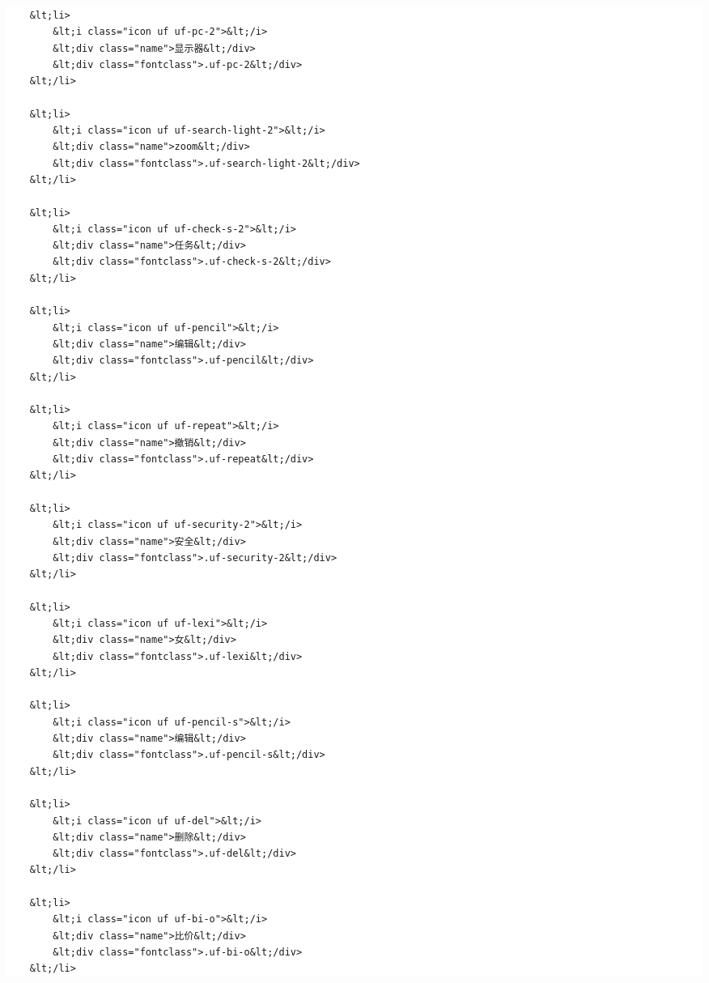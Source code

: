         &lt;li>
            &lt;i class="icon uf uf-pc-2">&lt;/i>
            &lt;div class="name">显示器&lt;/div>
            &lt;div class="fontclass">.uf-pc-2&lt;/div>
        &lt;/li>

        &lt;li>
            &lt;i class="icon uf uf-search-light-2">&lt;/i>
            &lt;div class="name">zoom&lt;/div>
            &lt;div class="fontclass">.uf-search-light-2&lt;/div>
        &lt;/li>

        &lt;li>
            &lt;i class="icon uf uf-check-s-2">&lt;/i>
            &lt;div class="name">任务&lt;/div>
            &lt;div class="fontclass">.uf-check-s-2&lt;/div>
        &lt;/li>

        &lt;li>
            &lt;i class="icon uf uf-pencil">&lt;/i>
            &lt;div class="name">编辑&lt;/div>
            &lt;div class="fontclass">.uf-pencil&lt;/div>
        &lt;/li>

        &lt;li>
            &lt;i class="icon uf uf-repeat">&lt;/i>
            &lt;div class="name">撤销&lt;/div>
            &lt;div class="fontclass">.uf-repeat&lt;/div>
        &lt;/li>

        &lt;li>
            &lt;i class="icon uf uf-security-2">&lt;/i>
            &lt;div class="name">安全&lt;/div>
            &lt;div class="fontclass">.uf-security-2&lt;/div>
        &lt;/li>

        &lt;li>
            &lt;i class="icon uf uf-lexi">&lt;/i>
            &lt;div class="name">女&lt;/div>
            &lt;div class="fontclass">.uf-lexi&lt;/div>
        &lt;/li>

        &lt;li>
            &lt;i class="icon uf uf-pencil-s">&lt;/i>
            &lt;div class="name">编辑&lt;/div>
            &lt;div class="fontclass">.uf-pencil-s&lt;/div>
        &lt;/li>

        &lt;li>
            &lt;i class="icon uf uf-del">&lt;/i>
            &lt;div class="name">删除&lt;/div>
            &lt;div class="fontclass">.uf-del&lt;/div>
        &lt;/li>

        &lt;li>
            &lt;i class="icon uf uf-bi-o">&lt;/i>
            &lt;div class="name">比价&lt;/div>
            &lt;div class="fontclass">.uf-bi-o&lt;/div>
        &lt;/li>
